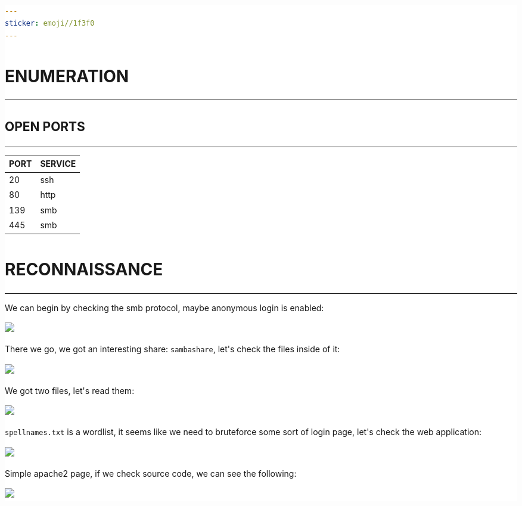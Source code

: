 ```yaml
---
sticker: emoji//1f3f0
---
```

# ENUMERATION
---



## OPEN PORTS
---


| PORT | SERVICE |
| :--- | :------ |
| 20   | ssh     |
| 80   | http    |
| 139  | smb     |
| 445  | smb     |



# RECONNAISSANCE
---

We can begin by checking the smb protocol, maybe anonymous login is enabled:

![](gitbook/cybersecurity/images/Pasted%252520image%25252020250404171325.png)

There we go, we got an interesting share: `sambashare`, let's check the files inside of it:


![](gitbook/cybersecurity/images/Pasted%252520image%25252020250404171351.png)

We got two files, let's read them:


![](gitbook/cybersecurity/images/Pasted%252520image%25252020250404171408.png)

`spellnames.txt` is a wordlist, it seems like we need to bruteforce some sort of login page, let's check the web application:

![](gitbook/cybersecurity/images/Pasted%252520image%25252020250404171441.png)

Simple apache2 page, if we check source code, we can see the following:


![](gitbook/cybersecurity/images/Pasted%252520image%25252020250404171510.png)
